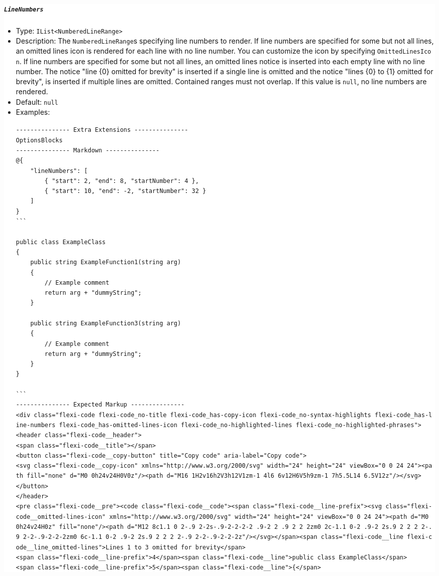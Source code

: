 ##### `LineNumbers`
- Type: `IList<NumberedLineRange>`
- Description: The `NumberedLineRange`s specifying line numbers to render.
  If line numbers are specified for some but not all lines, an omitted lines icon is rendered for each line with no line number. You can customize
  the icon by specifying `OmittedLinesIcon`.
  If line numbers are specified for some but not all lines, an omitted lines notice is inserted into each empty line with no line number.
  The notice "line {0} omitted for brevity" is inserted if a single line is omitted and the notice "lines {0} to {1} omitted for brevity",
  is inserted if multiple lines are omitted.
  Contained ranges must not overlap.
  If this value is `null`, no line numbers are rendered.
- Default: `null`
- Examples:
  ```````````````````````````````` none
  --------------- Extra Extensions ---------------
  OptionsBlocks
  --------------- Markdown ---------------
  @{
      "lineNumbers": [
          { "start": 2, "end": 8, "startNumber": 4 },
          { "start": 10, "end": -2, "startNumber": 32 }
      ]
  }
  ```

  public class ExampleClass
  {
      public string ExampleFunction1(string arg)
      {
          // Example comment
          return arg + "dummyString";
      }

      public string ExampleFunction3(string arg)
      {
          // Example comment
          return arg + "dummyString";
      }
  }

  ```
  --------------- Expected Markup ---------------
  <div class="flexi-code flexi-code_no-title flexi-code_has-copy-icon flexi-code_no-syntax-highlights flexi-code_has-line-numbers flexi-code_has-omitted-lines-icon flexi-code_no-highlighted-lines flexi-code_no-highlighted-phrases">
  <header class="flexi-code__header">
  <span class="flexi-code__title"></span>
  <button class="flexi-code__copy-button" title="Copy code" aria-label="Copy code">
  <svg class="flexi-code__copy-icon" xmlns="http://www.w3.org/2000/svg" width="24" height="24" viewBox="0 0 24 24"><path fill="none" d="M0 0h24v24H0V0z"/><path d="M16 1H2v16h2V3h12V1zm-1 4l6 6v12H6V5h9zm-1 7h5.5L14 6.5V12z"/></svg>
  </button>
  </header>
  <pre class="flexi-code__pre"><code class="flexi-code__code"><span class="flexi-code__line-prefix"><svg class="flexi-code__omitted-lines-icon" xmlns="http://www.w3.org/2000/svg" width="24" height="24" viewBox="0 0 24 24"><path d="M0 0h24v24H0z" fill="none"/><path d="M12 8c1.1 0 2-.9 2-2s-.9-2-2-2-2 .9-2 2 .9 2 2 2zm0 2c-1.1 0-2 .9-2 2s.9 2 2 2 2-.9 2-2-.9-2-2-2zm0 6c-1.1 0-2 .9-2 2s.9 2 2 2 2-.9 2-2-.9-2-2-2z"/></svg></span><span class="flexi-code__line flexi-code__line_omitted-lines">Lines 1 to 3 omitted for brevity</span>
  <span class="flexi-code__line-prefix">4</span><span class="flexi-code__line">public class ExampleClass</span>
  <span class="flexi-code__line-prefix">5</span><span class="flexi-code__line">{</span>
  ````````````````````````````````